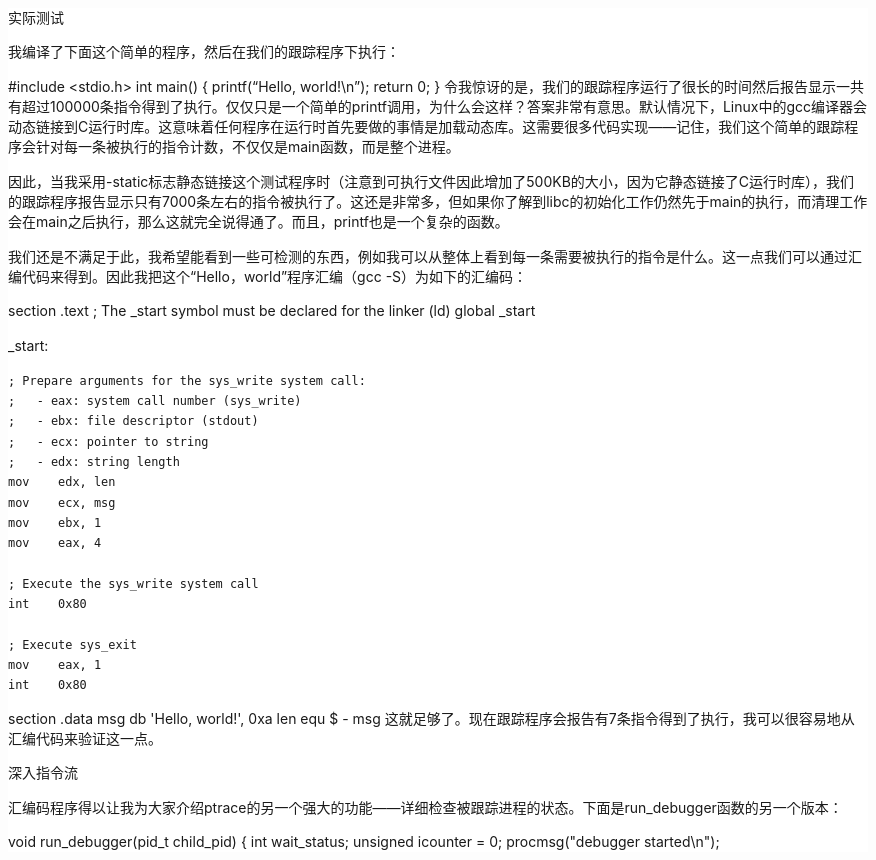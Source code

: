  

实际测试

我编译了下面这个简单的程序，然后在我们的跟踪程序下执行：

#include <stdio.h>
int main()
{
    printf(“Hello, world!\n”);
    return 0;
}
令我惊讶的是，我们的跟踪程序运行了很长的时间然后报告显示一共有超过100000条指令得到了执行。仅仅只是一个简单的printf调用，为什么会这样？答案非常有意思。默认情况下，Linux中的gcc编译器会动态链接到C运行时库。这意味着任何程序在运行时首先要做的事情是加载动态库。这需要很多代码实现——记住，我们这个简单的跟踪程序会针对每一条被执行的指令计数，不仅仅是main函数，而是整个进程。

因此，当我采用-static标志静态链接这个测试程序时（注意到可执行文件因此增加了500KB的大小，因为它静态链接了C运行时库），我们的跟踪程序报告显示只有7000条左右的指令被执行了。这还是非常多，但如果你了解到libc的初始化工作仍然先于main的执行，而清理工作会在main之后执行，那么这就完全说得通了。而且，printf也是一个复杂的函数。

我们还是不满足于此，我希望能看到一些可检测的东西，例如我可以从整体上看到每一条需要被执行的指令是什么。这一点我们可以通过汇编代码来得到。因此我把这个“Hello，world”程序汇编（gcc -S）为如下的汇编码：

section    .text
    ; The _start symbol must be declared for the linker (ld)
    global _start
 
_start:
 
    ; Prepare arguments for the sys_write system call:
    ;   - eax: system call number (sys_write)
    ;   - ebx: file descriptor (stdout)
    ;   - ecx: pointer to string
    ;   - edx: string length
    mov    edx, len
    mov    ecx, msg
    mov    ebx, 1
    mov    eax, 4
 
    ; Execute the sys_write system call
    int    0x80
 
    ; Execute sys_exit
    mov    eax, 1
    int    0x80
 
section   .data
msg db    'Hello, world!', 0xa
len equ    $ - msg
这就足够了。现在跟踪程序会报告有7条指令得到了执行，我可以很容易地从汇编代码来验证这一点。

 

深入指令流

汇编码程序得以让我为大家介绍ptrace的另一个强大的功能——详细检查被跟踪进程的状态。下面是run_debugger函数的另一个版本：

void run_debugger(pid_t child_pid)
{
    int wait_status;
    unsigned icounter = 0;
    procmsg("debugger started\n");
 
